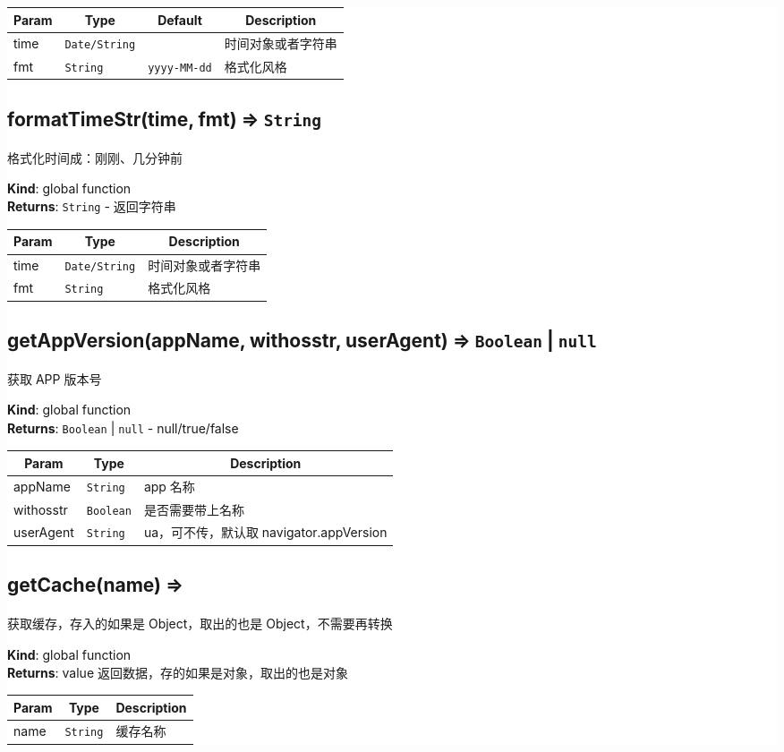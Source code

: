 | Param | Type                     | Default                 | Description        |
| ----- | ------------------------ | ----------------------- | ------------------ |
| time  | <code>Date/String</code> |                         | 时间对象或者字符串 |
| fmt   | <code>String</code>      | <code>yyyy-MM-dd</code> | 格式化风格         |

<a name="formatTimeStr"></a>

## formatTimeStr(time, fmt) ⇒ <code>String</code>

格式化时间成：刚刚、几分钟前

**Kind**: global function  
**Returns**: <code>String</code> - 返回字符串

| Param | Type                     | Description        |
| ----- | ------------------------ | ------------------ |
| time  | <code>Date/String</code> | 时间对象或者字符串 |
| fmt   | <code>String</code>      | 格式化风格         |

<a name="getAppVersion"></a>

## getAppVersion(appName, withosstr, userAgent) ⇒ <code>Boolean</code> \| <code>null</code>

获取 APP 版本号

**Kind**: global function  
**Returns**: <code>Boolean</code> \| <code>null</code> - null/true/false

| Param     | Type                 | Description                             |
| --------- | -------------------- | --------------------------------------- |
| appName   | <code>String</code>  | app 名称                                |
| withosstr | <code>Boolean</code> | 是否需要带上名称                        |
| userAgent | <code>String</code>  | ua，可不传，默认取 navigator.appVersion |

<a name="getCache"></a>

## getCache(name) ⇒

获取缓存，存入的如果是 Object，取出的也是 Object，不需要再转换

**Kind**: global function  
**Returns**: value 返回数据，存的如果是对象，取出的也是对象

| Param | Type                | Description |
| ----- | ------------------- | ----------- |
| name  | <code>String</code> | 缓存名称    |

<a name="getCHSLength"></a>
